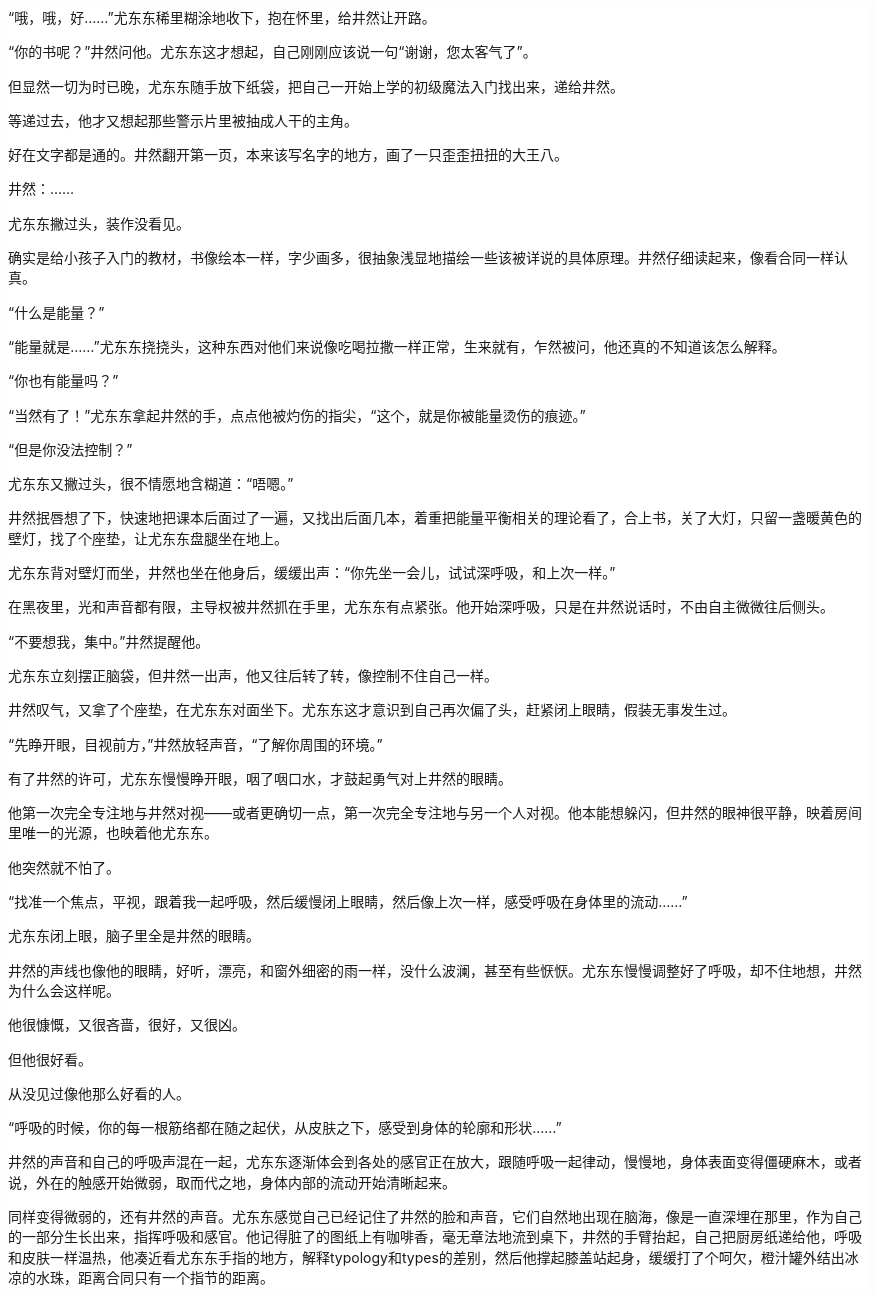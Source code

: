 “哦，哦，好……”尤东东稀里糊涂地收下，抱在怀里，给井然让开路。

“你的书呢？”井然问他。尤东东这才想起，自己刚刚应该说一句“谢谢，您太客气了”。

但显然一切为时已晚，尤东东随手放下纸袋，把自己一开始上学的初级魔法入门找出来，递给井然。

等递过去，他才又想起那些警示片里被抽成人干的主角。

好在文字都是通的。井然翻开第一页，本来该写名字的地方，画了一只歪歪扭扭的大王八。

井然：……

尤东东撇过头，装作没看见。

确实是给小孩子入门的教材，书像绘本一样，字少画多，很抽象浅显地描绘一些该被详说的具体原理。井然仔细读起来，像看合同一样认真。

“什么是能量？”

“能量就是……”尤东东挠挠头，这种东西对他们来说像吃喝拉撒一样正常，生来就有，乍然被问，他还真的不知道该怎么解释。

“你也有能量吗？”

“当然有了！”尤东东拿起井然的手，点点他被灼伤的指尖，“这个，就是你被能量烫伤的痕迹。”

“但是你没法控制？”

尤东东又撇过头，很不情愿地含糊道：“唔嗯。”

井然抿唇想了下，快速地把课本后面过了一遍，又找出后面几本，着重把能量平衡相关的理论看了，合上书，关了大灯，只留一盏暖黄色的壁灯，找了个座垫，让尤东东盘腿坐在地上。

尤东东背对壁灯而坐，井然也坐在他身后，缓缓出声：“你先坐一会儿，试试深呼吸，和上次一样。”

在黑夜里，光和声音都有限，主导权被井然抓在手里，尤东东有点紧张。他开始深呼吸，只是在井然说话时，不由自主微微往后侧头。

“不要想我，集中。”井然提醒他。

尤东东立刻摆正脑袋，但井然一出声，他又往后转了转，像控制不住自己一样。

井然叹气，又拿了个座垫，在尤东东对面坐下。尤东东这才意识到自己再次偏了头，赶紧闭上眼睛，假装无事发生过。

“先睁开眼，目视前方，”井然放轻声音，“了解你周围的环境。”

有了井然的许可，尤东东慢慢睁开眼，咽了咽口水，才鼓起勇气对上井然的眼睛。

他第一次完全专注地与井然对视——或者更确切一点，第一次完全专注地与另一个人对视。他本能想躲闪，但井然的眼神很平静，映着房间里唯一的光源，也映着他尤东东。

他突然就不怕了。

“找准一个焦点，平视，跟着我一起呼吸，然后缓慢闭上眼睛，然后像上次一样，感受呼吸在身体里的流动……”

尤东东闭上眼，脑子里全是井然的眼睛。

井然的声线也像他的眼睛，好听，漂亮，和窗外细密的雨一样，没什么波澜，甚至有些恹恹。尤东东慢慢调整好了呼吸，却不住地想，井然为什么会这样呢。

他很慷慨，又很吝啬，很好，又很凶。

但他很好看。

从没见过像他那么好看的人。

“呼吸的时候，你的每一根筋络都在随之起伏，从皮肤之下，感受到身体的轮廓和形状……”

井然的声音和自己的呼吸声混在一起，尤东东逐渐体会到各处的感官正在放大，跟随呼吸一起律动，慢慢地，身体表面变得僵硬麻木，或者说，外在的触感开始微弱，取而代之地，身体内部的流动开始清晰起来。

同样变得微弱的，还有井然的声音。尤东东感觉自己已经记住了井然的脸和声音，它们自然地出现在脑海，像是一直深埋在那里，作为自己的一部分生长出来，指挥呼吸和感官。他记得脏了的图纸上有咖啡香，毫无章法地流到桌下，井然的手臂抬起，自己把厨房纸递给他，呼吸和皮肤一样温热，他凑近看尤东东手指的地方，解释typology和types的差别，然后他撑起膝盖站起身，缓缓打了个呵欠，橙汁罐外结出冰凉的水珠，距离合同只有一个指节的距离。
